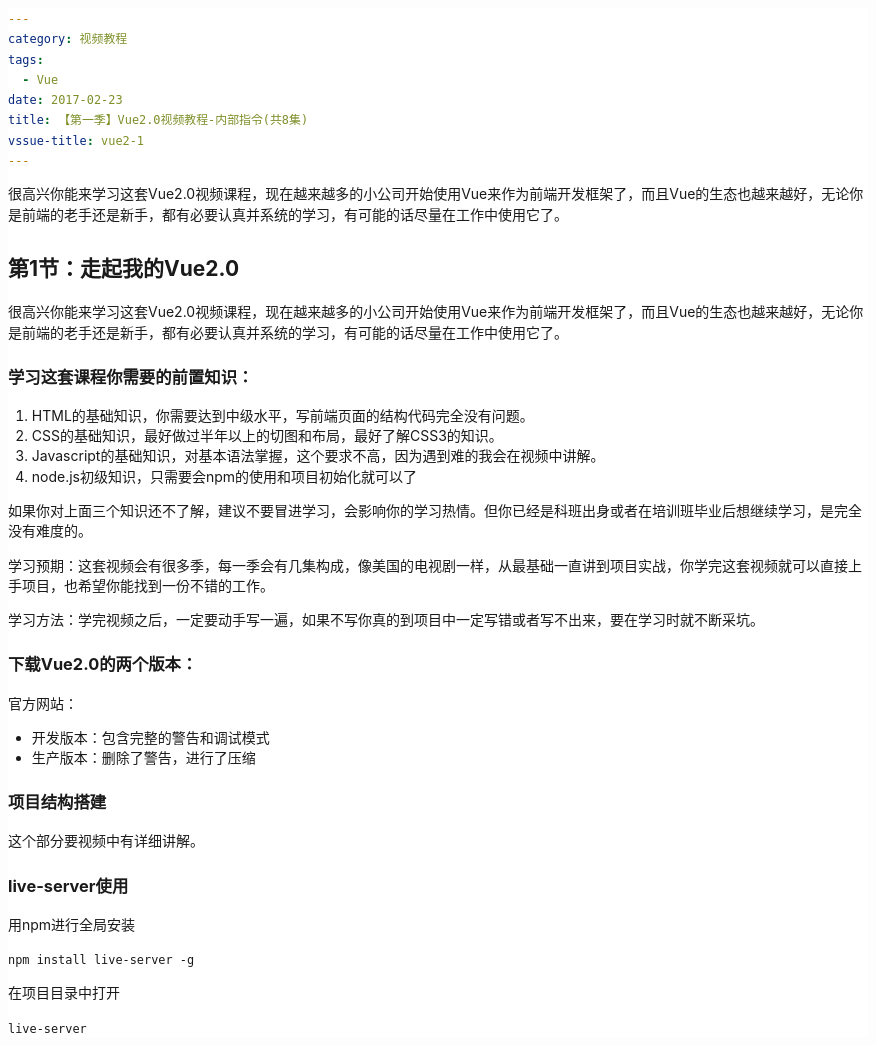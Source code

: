 ```yaml
---
category: 视频教程
tags:
  - Vue
date: 2017-02-23
title: 【第一季】Vue2.0视频教程-内部指令(共8集)
vssue-title: vue2-1
---
```


很高兴你能来学习这套Vue2.0视频课程，现在越来越多的小公司开始使用Vue来作为前端开发框架了，而且Vue的生态也越来越好，无论你是前端的老手还是新手，都有必要认真并系统的学习，有可能的话尽量在工作中使用它了。



## 第1节：走起我的Vue2.0

很高兴你能来学习这套Vue2.0视频课程，现在越来越多的小公司开始使用Vue来作为前端开发框架了，而且Vue的生态也越来越好，无论你是前端的老手还是新手，都有必要认真并系统的学习，有可能的话尽量在工作中使用它了。
<div class="video">


<iframe frameborder="0" width="100%" src="https://v.qq.com/iframe/player.html?vid=v0378yw6ger&tiny=0&auto=0" allowfullscreen></iframe>



</video>
</div>

### 学习这套课程你需要的前置知识：
1. HTML的基础知识，你需要达到中级水平，写前端页面的结构代码完全没有问题。
2. CSS的基础知识，最好做过半年以上的切图和布局，最好了解CSS3的知识。
3. Javascript的基础知识，对基本语法掌握，这个要求不高，因为遇到难的我会在视频中讲解。
4. node.js初级知识，只需要会npm的使用和项目初始化就可以了

如果你对上面三个知识还不了解，建议不要冒进学习，会影响你的学习热情。但你已经是科班出身或者在培训班毕业后想继续学习，是完全没有难度的。

学习预期：这套视频会有很多季，每一季会有几集构成，像美国的电视剧一样，从最基础一直讲到项目实战，你学完这套视频就可以直接上手项目，也希望你能找到一份不错的工作。

学习方法：学完视频之后，一定要动手写一遍，如果不写你真的到项目中一定写错或者写不出来，要在学习时就不断采坑。

### 下载Vue2.0的两个版本：

官方网站：[](http://vuejs.org/)
- 开发版本：包含完整的警告和调试模式
- 生产版本：删除了警告，进行了压缩

### 项目结构搭建

这个部分要视频中有详细讲解。

### live-server使用
用npm进行全局安装
```shell
npm install live-server -g
```
在项目目录中打开
```
live-server
```
